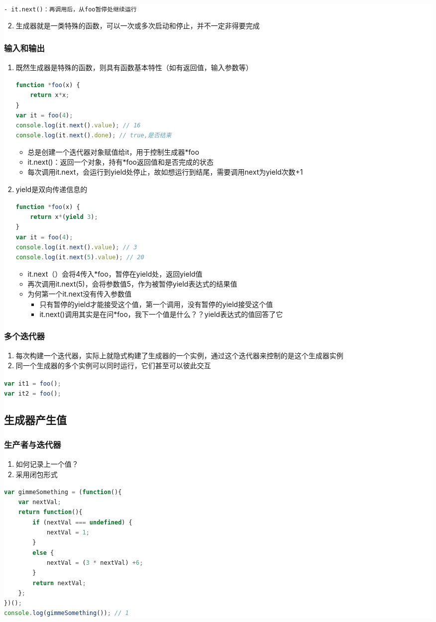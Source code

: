     - it.next()：再调用后，从foo暂停处继续运行
    
2. 生成器就是一类特殊的函数，可以一次或多次启动和停止，并不一定非得要完成
### 输入和输出
1. 既然生成器是特殊的函数，则具有函数基本特性（如有返回值，输入参数等）

	```javascript
	function *foo(x) {
	    return x*x;
	}
	var it = foo(4);
	console.log(it.next().value); // 16
	console.log(it.next().done); // true,是否结束
	```

	- 总是创建一个迭代器对象赋值给it，用于控制生成器*foo
	- it.next()：返回一个对象，持有*foo返回值和是否完成的状态
	- 每次调用it.next，会运行到yield处停止，故如想运行到结尾，需要调用next为yield次数+1

2. yield是双向传递信息的

	```javascript
	function *foo(x) {
	    return x*(yield 3);
	}
	var it = foo(4);
	console.log(it.next().value); // 3
	console.log(it.next(5).value); // 20
	```

	- it.next（）会将4传入*foo，暂停在yield处，返回yield值
	- 再次调用it.next(5)，会将参数值5，作为被暂停yield表达式的结果值
	- 为何第一个it.next没有传入参数值
	    - 只有暂停的yield才能接受这个值，第一个调用，没有暂停的yield接受这个值
	    - it.next()调用其实是在问*foo，我下一个值是什么？？yield表达式的值回答了它




### 多个迭代器
1. 每次构建一个迭代器，实际上就隐式构建了生成器的一个实例，通过这个迭代器来控制的是这个生成器实例
1. 同一个生成器的多个实例可以同时运行，它们甚至可以彼此交互
```javascript
var it1 = foo();
var it2 = foo();
```


## 生成器产生值
### 生产者与迭代器
1. 如何记录上一个值？
1. 采用闭包形式
```javascript
var gimmeSomething = (function(){
    var nextVal;
    return function(){
        if (nextVal === undefined) {
            nextVal = 1;
        }
        else {
            nextVal = (3 * nextVal) +6;
        }
        return nextVal;
    };
})();
console.log(gimmeSomething()); // 1
```